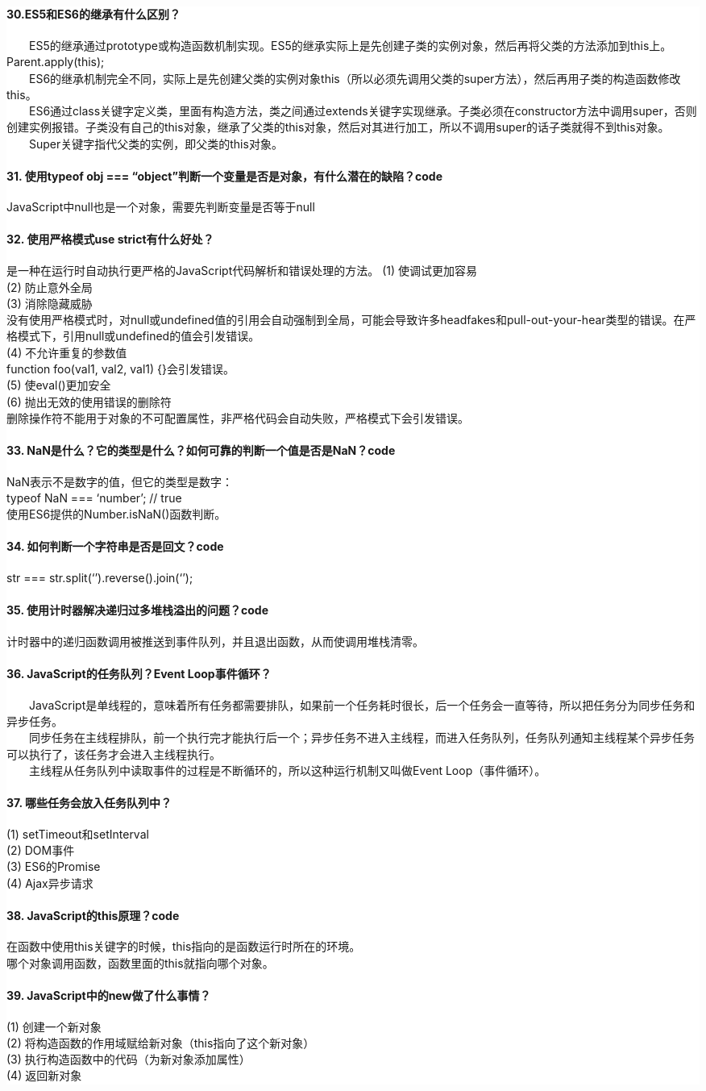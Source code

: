 #### 30.ES5和ES6的继承有什么区别？
&emsp;&emsp;ES5的继承通过prototype或构造函数机制实现。ES5的继承实际上是先创建子类的实例对象，然后再将父类的方法添加到this上。Parent.apply(this);<br>
&emsp;&emsp;ES6的继承机制完全不同，实际上是先创建父类的实例对象this（所以必须先调用父类的super方法），然后再用子类的构造函数修改this。<br>
&emsp;&emsp;ES6通过class关键字定义类，里面有构造方法，类之间通过extends关键字实现继承。子类必须在constructor方法中调用super，否则创建实例报错。子类没有自己的this对象，继承了父类的this对象，然后对其进行加工，所以不调用super的话子类就得不到this对象。<br>
&emsp;&emsp;Super关键字指代父类的实例，即父类的this对象。

#### 31. 使用typeof obj === “object”判断一个变量是否是对象，有什么潜在的缺陷？code
JavaScript中null也是一个对象，需要先判断变量是否等于null

#### 32. 使用严格模式use strict有什么好处？
是一种在运行时自动执行更严格的JavaScript代码解析和错误处理的方法。
(1) 使调试更加容易<br>
(2) 防止意外全局<br>
(3) 消除隐藏威胁<br>
没有使用严格模式时，对null或undefined值的引用会自动强制到全局，可能会导致许多headfakes和pull-out-your-hear类型的错误。在严格模式下，引用null或undefined的值会引发错误。<br>
(4) 不允许重复的参数值<br>
function foo(val1, val2, val1) {}会引发错误。<br>
(5) 使eval()更加安全<br>
(6) 抛出无效的使用错误的删除符<br>
删除操作符不能用于对象的不可配置属性，非严格代码会自动失败，严格模式下会引发错误。

#### 33. NaN是什么？它的类型是什么？如何可靠的判断一个值是否是NaN？code
NaN表示不是数字的值，但它的类型是数字：<br>
typeof NaN === ‘number’; // true<br>
使用ES6提供的Number.isNaN()函数判断。

#### 34. 如何判断一个字符串是否是回文？code
str === str.split(‘’).reverse().join(‘’);

#### 35. 使用计时器解决递归过多堆栈溢出的问题？code
计时器中的递归函数调用被推送到事件队列，并且退出函数，从而使调用堆栈清零。

#### 36. JavaScript的任务队列？Event Loop事件循环？
&emsp;&emsp;JavaScript是单线程的，意味着所有任务都需要排队，如果前一个任务耗时很长，后一个任务会一直等待，所以把任务分为同步任务和异步任务。<br>
&emsp;&emsp;同步任务在主线程排队，前一个执行完才能执行后一个；异步任务不进入主线程，而进入任务队列，任务队列通知主线程某个异步任务可以执行了，该任务才会进入主线程执行。<br>
&emsp;&emsp;主线程从任务队列中读取事件的过程是不断循环的，所以这种运行机制又叫做Event Loop（事件循环）。

#### 37. 哪些任务会放入任务队列中？
(1) setTimeout和setInterval<br>
(2) DOM事件<br>
(3) ES6的Promise<br>
(4) Ajax异步请求

#### 38. JavaScript的this原理？code
在函数中使用this关键字的时候，this指向的是函数运行时所在的环境。<br>
哪个对象调用函数，函数里面的this就指向哪个对象。

#### 39. JavaScript中的new做了什么事情？
(1) 创建一个新对象<br>
(2) 将构造函数的作用域赋给新对象（this指向了这个新对象）<br>
(3) 执行构造函数中的代码（为新对象添加属性）<br>
(4) 返回新对象
